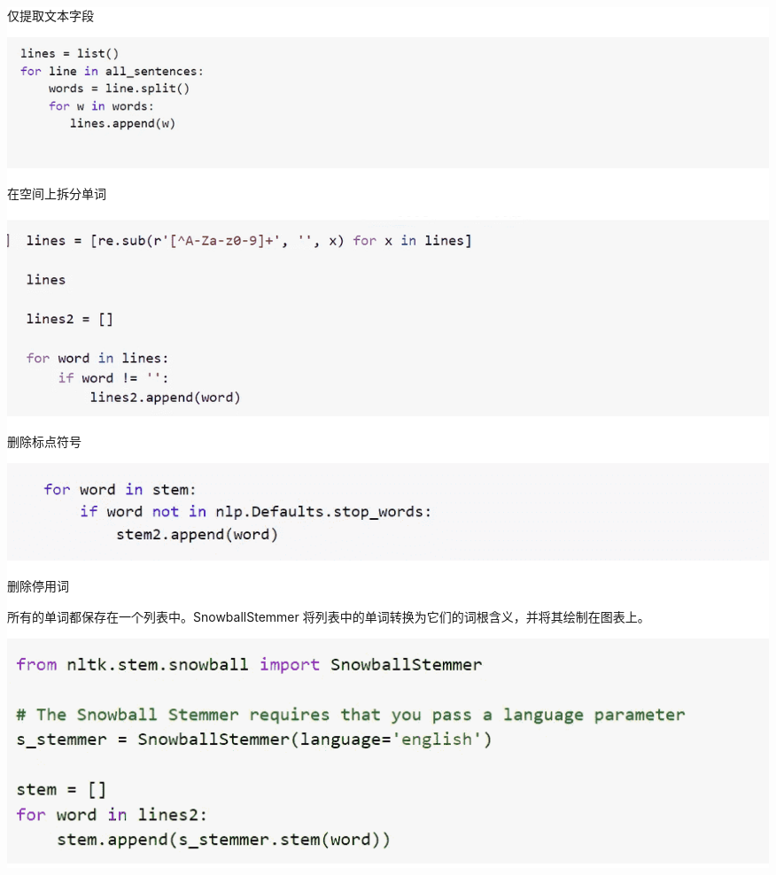 仅提取文本字段

![](img/c9e6467764bc92879dc8b943e4d25cc9.png)

在空间上拆分单词

![](img/2ecb05dc07003288403b4270766ae5b9.png)

删除标点符号

![](img/ed2fdf7562dc391dcd3a0dff8babf100.png)

删除停用词

所有的单词都保存在一个列表中。SnowballStemmer 将列表中的单词转换为它们的词根含义，并将其绘制在图表上。

![](img/e0b30b73830043fddd27617dcf5f068d.png)

